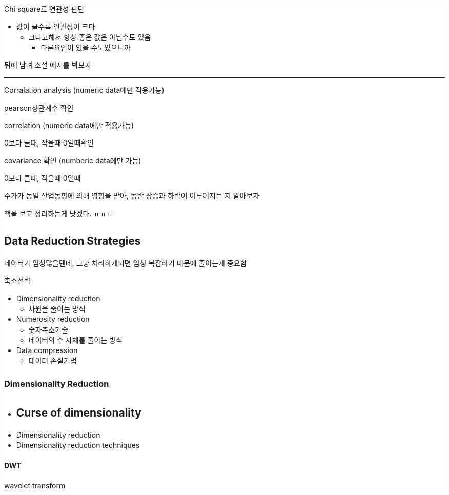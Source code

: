 Chi square로 연관성 판단

- 값이 클수록 연관성이 크다
  - 크다고해서 항상 좋은 값은 아닐수도 있음
    - 다른요인이 있을 수도있으니까

뒤에 남녀 소설 예시를 봐보자





---

Corralation analysis (numeric data에만 적용가능)

pearson상관계수 확인 

correlation (numeric data에만 적용가능)

0보다 클때, 작을때 0일때확인



covariance 확인 (numberic data에만 가능)

0보다 클때, 작을때 0일때

주가가 동일 산업동향에 의해 영향을 받아, 동반 상승과 하락이 이루어지는 지 알아보자

책을 보고 정리하는게 낫겠다. ㅠㅠㅠ



## Data Reduction Strategies

데이터가 엄청많을텐데, 그냥 처리하게되면 엄청 복잡하기 때문에 줄이는게 중요함



축소전략

- Dimensionality reduction
  - 차원을 줄이는 방식
- Numerosity reduction
  - 숫자축소기술
  - 데이터의 수 자체를 줄이는 방식
- Data compression
  - 데이터 손실기법

### Dimensionality Reduction

- Curse of dimensionality
  - 
- Dimensionality reduction
- Dimensionality reduction techniques



#### DWT

wavelet transform
